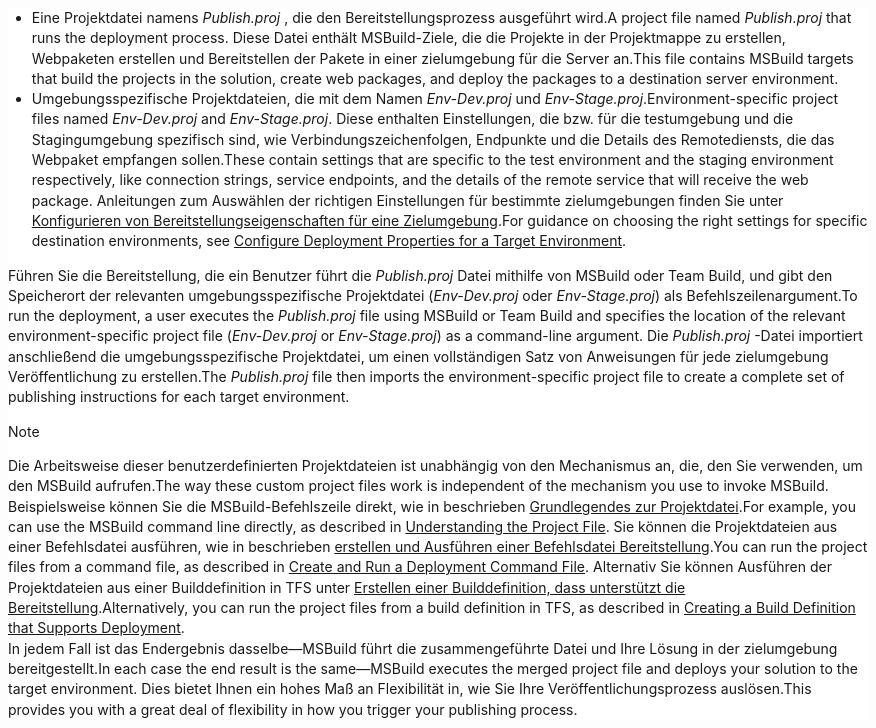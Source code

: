 - <span data-ttu-id="d6d2a-155">Eine Projektdatei namens *Publish.proj* , die den Bereitstellungsprozess ausgeführt wird.</span><span class="sxs-lookup"><span data-stu-id="d6d2a-155">A project file named *Publish.proj* that runs the deployment process.</span></span> <span data-ttu-id="d6d2a-156">Diese Datei enthält MSBuild-Ziele, die die Projekte in der Projektmappe zu erstellen, Webpaketen erstellen und Bereitstellen der Pakete in einer zielumgebung für die Server an.</span><span class="sxs-lookup"><span data-stu-id="d6d2a-156">This file contains MSBuild targets that build the projects in the solution, create web packages, and deploy the packages to a destination server environment.</span></span>
- <span data-ttu-id="d6d2a-157">Umgebungsspezifische Projektdateien, die mit dem Namen *Env-Dev.proj* und *Env-Stage.proj*.</span><span class="sxs-lookup"><span data-stu-id="d6d2a-157">Environment-specific project files named *Env-Dev.proj* and *Env-Stage.proj*.</span></span> <span data-ttu-id="d6d2a-158">Diese enthalten Einstellungen, die bzw. für die testumgebung und die Stagingumgebung spezifisch sind, wie Verbindungszeichenfolgen, Endpunkte und die Details des Remotediensts, die das Webpaket empfangen sollen.</span><span class="sxs-lookup"><span data-stu-id="d6d2a-158">These contain settings that are specific to the test environment and the staging environment respectively, like connection strings, service endpoints, and the details of the remote service that will receive the web package.</span></span> <span data-ttu-id="d6d2a-159">Anleitungen zum Auswählen der richtigen Einstellungen für bestimmte zielumgebungen finden Sie unter [Konfigurieren von Bereitstellungseigenschaften für eine Zielumgebung](../configuring-server-environments-for-web-deployment/configuring-deployment-properties-for-a-target-environment.md).</span><span class="sxs-lookup"><span data-stu-id="d6d2a-159">For guidance on choosing the right settings for specific destination environments, see [Configure Deployment Properties for a Target Environment](../configuring-server-environments-for-web-deployment/configuring-deployment-properties-for-a-target-environment.md).</span></span>

<span data-ttu-id="d6d2a-160">Führen Sie die Bereitstellung, die ein Benutzer führt die *Publish.proj* Datei mithilfe von MSBuild oder Team Build, und gibt den Speicherort der relevanten umgebungsspezifische Projektdatei (*Env-Dev.proj* oder *Env-Stage.proj*) als Befehlszeilenargument.</span><span class="sxs-lookup"><span data-stu-id="d6d2a-160">To run the deployment, a user executes the *Publish.proj* file using MSBuild or Team Build and specifies the location of the relevant environment-specific project file (*Env-Dev.proj* or *Env-Stage.proj*) as a command-line argument.</span></span> <span data-ttu-id="d6d2a-161">Die *Publish.proj* -Datei importiert anschließend die umgebungsspezifische Projektdatei, um einen vollständigen Satz von Anweisungen für jede zielumgebung Veröffentlichung zu erstellen.</span><span class="sxs-lookup"><span data-stu-id="d6d2a-161">The *Publish.proj* file then imports the environment-specific project file to create a complete set of publishing instructions for each target environment.</span></span>

> [!NOTE]
> <span data-ttu-id="d6d2a-162">Die Arbeitsweise dieser benutzerdefinierten Projektdateien ist unabhängig von den Mechanismus an, die, den Sie verwenden, um den MSBuild aufrufen.</span><span class="sxs-lookup"><span data-stu-id="d6d2a-162">The way these custom project files work is independent of the mechanism you use to invoke MSBuild.</span></span> <span data-ttu-id="d6d2a-163">Beispielsweise können Sie die MSBuild-Befehlszeile direkt, wie in beschrieben [Grundlegendes zur Projektdatei](../web-deployment-in-the-enterprise/understanding-the-project-file.md).</span><span class="sxs-lookup"><span data-stu-id="d6d2a-163">For example, you can use the MSBuild command line directly, as described in [Understanding the Project File](../web-deployment-in-the-enterprise/understanding-the-project-file.md).</span></span> <span data-ttu-id="d6d2a-164">Sie können die Projektdateien aus einer Befehlsdatei ausführen, wie in beschrieben [erstellen und Ausführen einer Befehlsdatei Bereitstellung](../web-deployment-in-the-enterprise/creating-and-running-a-deployment-command-file.md).</span><span class="sxs-lookup"><span data-stu-id="d6d2a-164">You can run the project files from a command file, as described in [Create and Run a Deployment Command File](../web-deployment-in-the-enterprise/creating-and-running-a-deployment-command-file.md).</span></span> <span data-ttu-id="d6d2a-165">Alternativ Sie können Ausführen der Projektdateien aus einer Builddefinition in TFS unter [Erstellen einer Builddefinition, dass unterstützt die Bereitstellung](../configuring-team-foundation-server-for-web-deployment/creating-a-build-definition-that-supports-deployment.md).</span><span class="sxs-lookup"><span data-stu-id="d6d2a-165">Alternatively, you can run the project files from a build definition in TFS, as described in [Creating a Build Definition that Supports Deployment](../configuring-team-foundation-server-for-web-deployment/creating-a-build-definition-that-supports-deployment.md).</span></span>  
> <span data-ttu-id="d6d2a-166">In jedem Fall ist das Endergebnis dasselbe&#x2014;MSBuild führt die zusammengeführte Datei und Ihre Lösung in der zielumgebung bereitgestellt.</span><span class="sxs-lookup"><span data-stu-id="d6d2a-166">In each case the end result is the same&#x2014;MSBuild executes the merged project file and deploys your solution to the target environment.</span></span> <span data-ttu-id="d6d2a-167">Dies bietet Ihnen ein hohes Maß an Flexibilität in, wie Sie Ihre Veröffentlichungsprozess auslösen.</span><span class="sxs-lookup"><span data-stu-id="d6d2a-167">This provides you with a great deal of flexibility in how you trigger your publishing process.</span></span>
